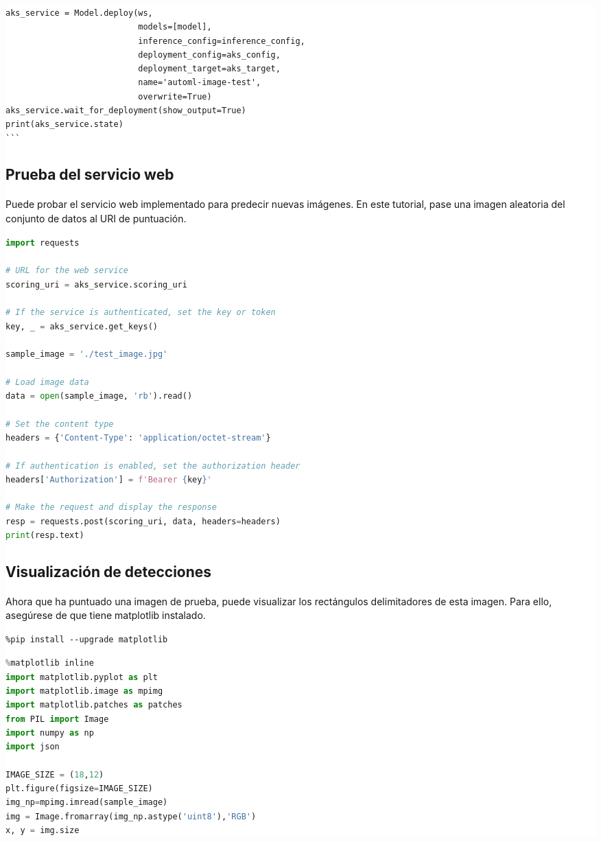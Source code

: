     aks_service = Model.deploy(ws,
                               models=[model],
                               inference_config=inference_config,
                               deployment_config=aks_config,
                               deployment_target=aks_target,
                               name='automl-image-test',
                               overwrite=True)
    aks_service.wait_for_deployment(show_output=True)
    print(aks_service.state)
    ```

## <a name="test-the-web-service"></a>Prueba del servicio web

Puede probar el servicio web implementado para predecir nuevas imágenes. En este tutorial, pase una imagen aleatoria del conjunto de datos al URI de puntuación.

```python
import requests

# URL for the web service
scoring_uri = aks_service.scoring_uri

# If the service is authenticated, set the key or token
key, _ = aks_service.get_keys()

sample_image = './test_image.jpg'

# Load image data
data = open(sample_image, 'rb').read()

# Set the content type
headers = {'Content-Type': 'application/octet-stream'}

# If authentication is enabled, set the authorization header
headers['Authorization'] = f'Bearer {key}'

# Make the request and display the response
resp = requests.post(scoring_uri, data, headers=headers)
print(resp.text)
```
## <a name="visualize-detections"></a>Visualización de detecciones
Ahora que ha puntuado una imagen de prueba, puede visualizar los rectángulos delimitadores de esta imagen. Para ello, asegúrese de que tiene matplotlib instalado.

```
%pip install --upgrade matplotlib
```

```python
%matplotlib inline
import matplotlib.pyplot as plt
import matplotlib.image as mpimg
import matplotlib.patches as patches
from PIL import Image
import numpy as np
import json

IMAGE_SIZE = (18,12)
plt.figure(figsize=IMAGE_SIZE)
img_np=mpimg.imread(sample_image)
img = Image.fromarray(img_np.astype('uint8'),'RGB')
x, y = img.size

```